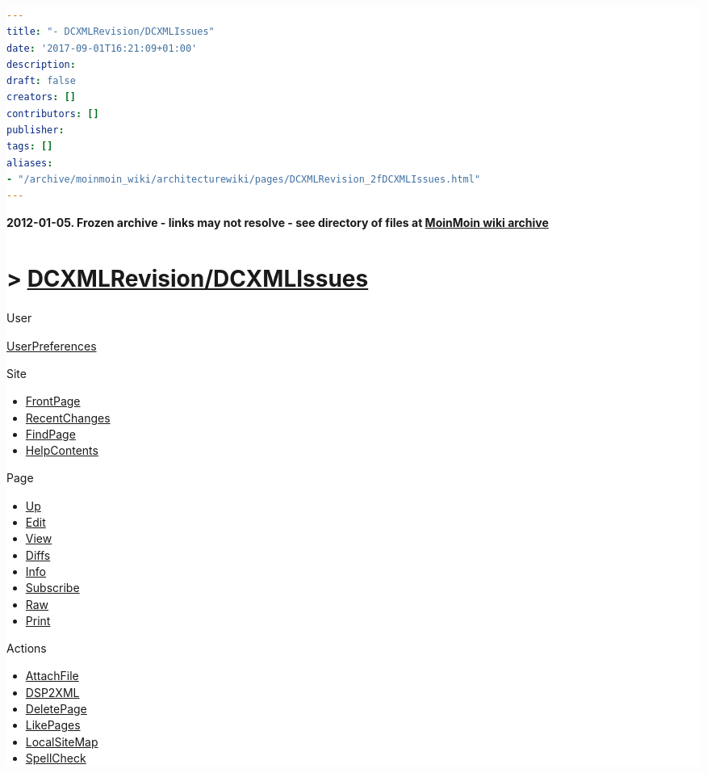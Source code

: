 ```yaml
---
title: "- DCXMLRevision/DCXMLIssues"
date: '2017-09-01T16:21:09+01:00'
description: 
draft: false
creators: []
contributors: []
publisher: 
tags: []
aliases:
- "/archive/moinmoin_wiki/architecturewiki/pages/DCXMLRevision_2fDCXMLIssues.html"
---
```


**2012-01-05. Frozen archive - links may not resolve - see directory of files at [MoinMoin wiki archive](/moinmoin-wiki-archive/)**

# > [DCXMLRevision/DCXMLIssues](http://dublincore.org/architecturewiki/DCXMLRevision_2fDCXMLIssues?action=fullsearch&value=%2FDCXMLIssues&literal=1&case=1&context=40 "Click here to do a full-text search for this title")

User

 [UserPreferences](http://dublincore.org/architecturewiki/UserPreferences)
  

Site

- [FrontPage](http://dublincore.org/architecturewiki/FrontPage)
- [RecentChanges](http://dublincore.org/architecturewiki/RecentChanges)
- [FindPage](http://dublincore.org/architecturewiki/FindPage)
- [HelpContents](http://dublincore.org/architecturewiki/HelpContents)

Page

- [Up](http://dublincore.org/architecturewiki/DCXMLRevision "Up")
- [Edit](http://dublincore.org/architecturewiki/DCXMLRevision_2fDCXMLIssues?action=edit "Edit")
- [View](http://dublincore.org/architecturewiki/DCXMLRevision_2fDCXMLIssues "View")
- [Diffs](http://dublincore.org/architecturewiki/DCXMLRevision_2fDCXMLIssues?action=diff "Diffs")
- [Info](http://dublincore.org/architecturewiki/DCXMLRevision_2fDCXMLIssues?action=info "Info")
- [Subscribe](http://dublincore.org/architecturewiki/DCXMLRevision_2fDCXMLIssues?action=subscribe "Subscribe")
- [Raw](http://dublincore.org/architecturewiki/DCXMLRevision_2fDCXMLIssues?action=raw "Raw")
- [Print](http://dublincore.org/architecturewiki/DCXMLRevision_2fDCXMLIssues?action=print "Print")

Actions

- [AttachFile](http://dublincore.org/architecturewiki/DCXMLRevision_2fDCXMLIssues?action=AttachFile)
- [DSP2XML](http://dublincore.org/architecturewiki/DCXMLRevision_2fDCXMLIssues?action=DSP2XML)
- [DeletePage](http://dublincore.org/architecturewiki/DCXMLRevision_2fDCXMLIssues?action=DeletePage)
- [LikePages](http://dublincore.org/architecturewiki/DCXMLRevision_2fDCXMLIssues?action=LikePages)
- [LocalSiteMap](http://dublincore.org/architecturewiki/DCXMLRevision_2fDCXMLIssues?action=LocalSiteMap)
- [SpellCheck](http://dublincore.org/architecturewiki/DCXMLRevision_2fDCXMLIssues?action=SpellCheck)
